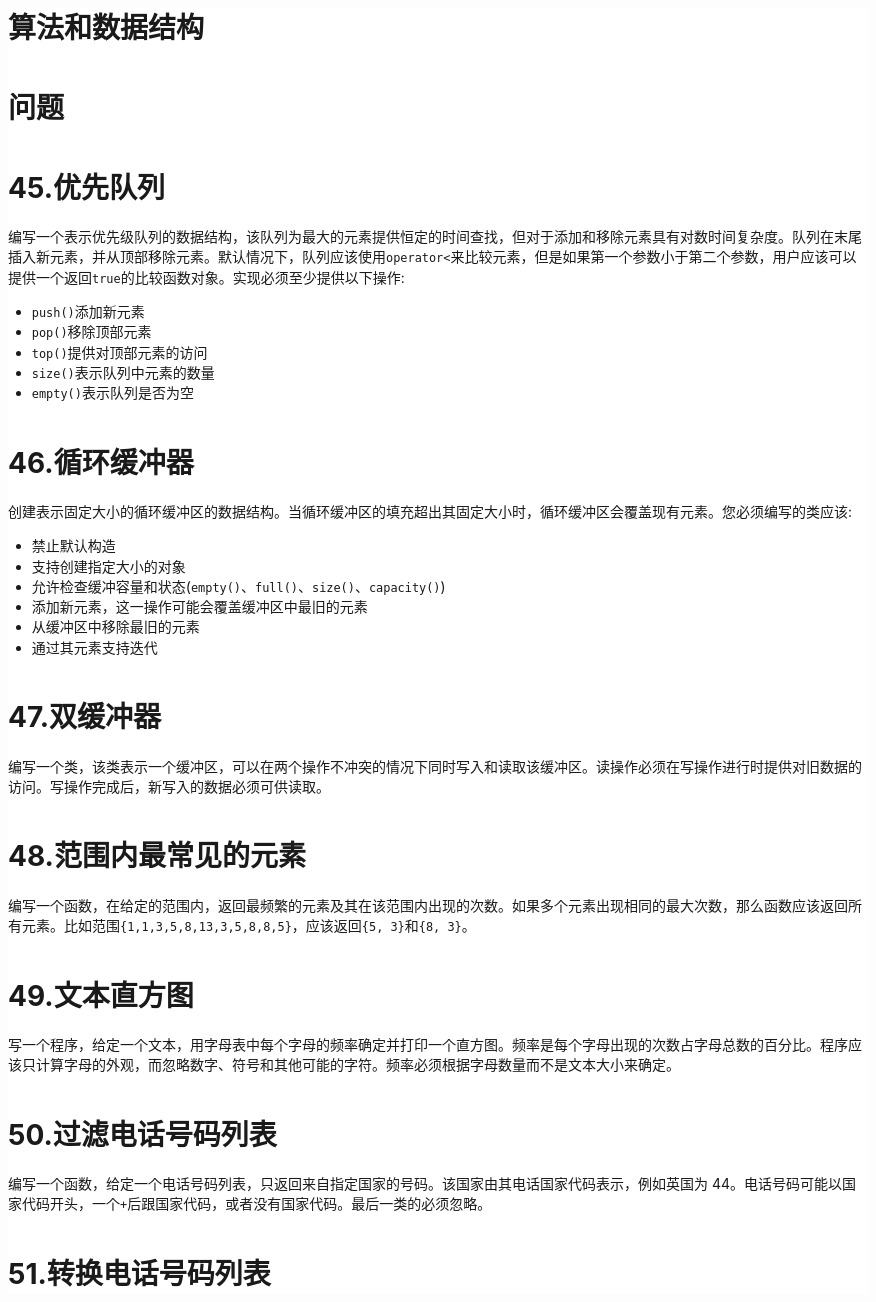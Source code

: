 # 算法和数据结构

# 问题

# 45.优先队列

编写一个表示优先级队列的数据结构，该队列为最大的元素提供恒定的时间查找，但对于添加和移除元素具有对数时间复杂度。队列在末尾插入新元素，并从顶部移除元素。默认情况下，队列应该使用`operator<`来比较元素，但是如果第一个参数小于第二个参数，用户应该可以提供一个返回`true`的比较函数对象。实现必须至少提供以下操作:

*   `push()`添加新元素
*   `pop()`移除顶部元素
*   `top()`提供对顶部元素的访问
*   `size()`表示队列中元素的数量
*   `empty()`表示队列是否为空

# 46.循环缓冲器

创建表示固定大小的循环缓冲区的数据结构。当循环缓冲区的填充超出其固定大小时，循环缓冲区会覆盖现有元素。您必须编写的类应该:

*   禁止默认构造
*   支持创建指定大小的对象
*   允许检查缓冲容量和状态(`empty()`、`full()`、`size()`、`capacity()`)
*   添加新元素，这一操作可能会覆盖缓冲区中最旧的元素
*   从缓冲区中移除最旧的元素
*   通过其元素支持迭代

# 47.双缓冲器

编写一个类，该类表示一个缓冲区，可以在两个操作不冲突的情况下同时写入和读取该缓冲区。读操作必须在写操作进行时提供对旧数据的访问。写操作完成后，新写入的数据必须可供读取。

# 48.范围内最常见的元素

编写一个函数，在给定的范围内，返回最频繁的元素及其在该范围内出现的次数。如果多个元素出现相同的最大次数，那么函数应该返回所有元素。比如范围`{1,1,3,5,8,13,3,5,8,8,5}`，应该返回`{5, 3}`和`{8, 3}`。

# 49.文本直方图

写一个程序，给定一个文本，用字母表中每个字母的频率确定并打印一个直方图。频率是每个字母出现的次数占字母总数的百分比。程序应该只计算字母的外观，而忽略数字、符号和其他可能的字符。频率必须根据字母数量而不是文本大小来确定。

# 50.过滤电话号码列表

编写一个函数，给定一个电话号码列表，只返回来自指定国家的号码。该国家由其电话国家代码表示，例如英国为 44。电话号码可能以国家代码开头，一个`+`后跟国家代码，或者没有国家代码。最后一类的必须忽略。

# 51.转换电话号码列表

